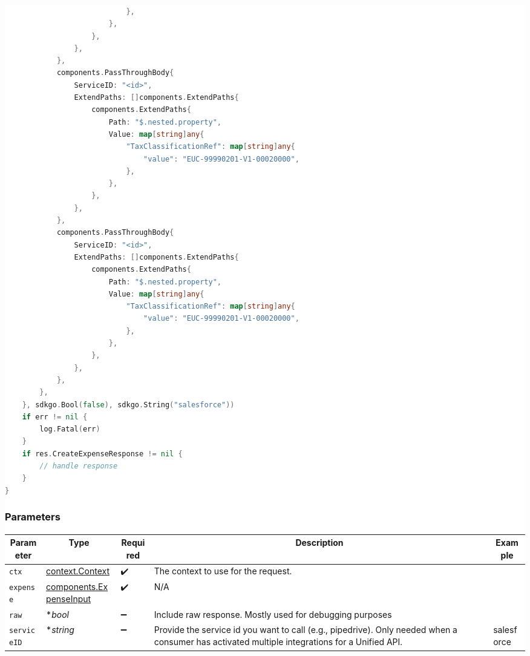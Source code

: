```go
                            },
                        },
                    },
                },
            },
            components.PassThroughBody{
                ServiceID: "<id>",
                ExtendPaths: []components.ExtendPaths{
                    components.ExtendPaths{
                        Path: "$.nested.property",
                        Value: map[string]any{
                            "TaxClassificationRef": map[string]any{
                                "value": "EUC-99990201-V1-00020000",
                            },
                        },
                    },
                },
            },
            components.PassThroughBody{
                ServiceID: "<id>",
                ExtendPaths: []components.ExtendPaths{
                    components.ExtendPaths{
                        Path: "$.nested.property",
                        Value: map[string]any{
                            "TaxClassificationRef": map[string]any{
                                "value": "EUC-99990201-V1-00020000",
                            },
                        },
                    },
                },
            },
        },
    }, sdkgo.Bool(false), sdkgo.String("salesforce"))
    if err != nil {
        log.Fatal(err)
    }
    if res.CreateExpenseResponse != nil {
        // handle response
    }
}
```

### Parameters

| Parameter                                                                                                                                     | Type                                                                                                                                          | Required                                                                                                                                      | Description                                                                                                                                   | Example                                                                                                                                       |
| --------------------------------------------------------------------------------------------------------------------------------------------- | --------------------------------------------------------------------------------------------------------------------------------------------- | --------------------------------------------------------------------------------------------------------------------------------------------- | --------------------------------------------------------------------------------------------------------------------------------------------- | --------------------------------------------------------------------------------------------------------------------------------------------- |
| `ctx`                                                                                                                                         | [context.Context](https://pkg.go.dev/context#Context)                                                                                         | :heavy_check_mark:                                                                                                                            | The context to use for the request.                                                                                                           |                                                                                                                                               |
| `expense`                                                                                                                                     | [components.ExpenseInput](../../models/components/expenseinput.md)                                                                            | :heavy_check_mark:                                                                                                                            | N/A                                                                                                                                           |                                                                                                                                               |
| `raw`                                                                                                                                         | **bool*                                                                                                                                       | :heavy_minus_sign:                                                                                                                            | Include raw response. Mostly used for debugging purposes                                                                                      |                                                                                                                                               |
| `serviceID`                                                                                                                                   | **string*                                                                                                                                     | :heavy_minus_sign:                                                                                                                            | Provide the service id you want to call (e.g., pipedrive). Only needed when a consumer has activated multiple integrations for a Unified API. | salesforce                                                                                                                                    |